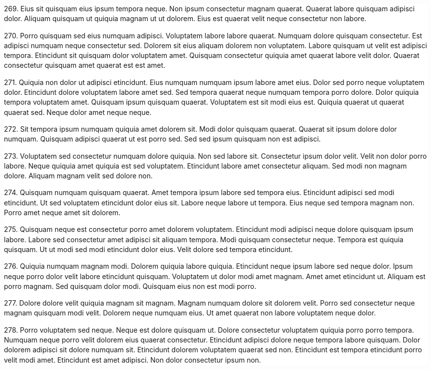 269\. Eius sit quisquam eius ipsum tempora neque. Non ipsum consectetur
magnam quaerat. Quaerat labore quisquam adipisci dolor. Aliquam quisquam
ut quiquia magnam ut ut dolorem. Eius est quaerat velit neque
consectetur non labore.

270\. Porro quisquam sed eius numquam adipisci. Voluptatem labore labore
quaerat. Numquam dolore quisquam consectetur. Est adipisci numquam neque
consectetur sed. Dolorem sit eius aliquam dolorem non voluptatem. Labore
quisquam ut velit est adipisci tempora. Etincidunt sit quisquam dolor
voluptatem amet. Quisquam consectetur quiquia amet quaerat labore velit
dolor. Quaerat consectetur quisquam amet quaerat est est amet.

271\. Quiquia non dolor ut adipisci etincidunt. Eius numquam numquam
ipsum labore amet eius. Dolor sed porro neque voluptatem dolor.
Etincidunt dolore voluptatem labore amet sed. Sed tempora quaerat neque
numquam tempora porro dolore. Dolor quiquia tempora voluptatem amet.
Quisquam ipsum quisquam quaerat. Voluptatem est sit modi eius est.
Quiquia quaerat ut quaerat quaerat sed. Neque dolor amet neque neque.

272\. Sit tempora ipsum numquam quiquia amet dolorem sit. Modi dolor
quisquam quaerat. Quaerat sit ipsum dolore dolor numquam. Quisquam
adipisci quaerat ut est porro sed. Sed sed ipsum quisquam non est
adipisci.

273\. Voluptatem sed consectetur numquam dolore quiquia. Non sed labore
sit. Consectetur ipsum dolor velit. Velit non dolor porro labore. Neque
quiquia amet quiquia est sed voluptatem. Etincidunt labore amet
consectetur aliquam. Sed modi non magnam dolore. Aliquam magnam velit
sed dolore non.

274\. Quisquam numquam quisquam quaerat. Amet tempora ipsum labore sed
tempora eius. Etincidunt adipisci sed modi etincidunt. Ut sed voluptatem
etincidunt dolor eius sit. Labore neque labore ut tempora. Eius neque
sed tempora magnam non. Porro amet neque amet sit dolorem.

275\. Quisquam neque est consectetur porro amet dolorem voluptatem.
Etincidunt modi adipisci neque dolore quisquam ipsum labore. Labore sed
consectetur amet adipisci sit aliquam tempora. Modi quisquam consectetur
neque. Tempora est quiquia quisquam. Ut ut modi sed modi etincidunt
dolor eius. Velit dolore sed tempora etincidunt.

276\. Quiquia numquam magnam modi. Dolorem quiquia labore quiquia.
Etincidunt neque ipsum labore sed neque dolor. Ipsum neque porro dolor
velit labore etincidunt quisquam. Voluptatem ut dolor modi amet magnam.
Amet amet etincidunt ut. Aliquam est porro magnam. Sed quisquam dolor
modi. Quisquam eius non est modi porro.

277\. Dolore dolore velit quiquia magnam sit magnam. Magnam numquam
dolore sit dolorem velit. Porro sed consectetur neque magnam quisquam
modi velit. Dolorem neque numquam eius. Ut amet quaerat non labore
voluptatem neque dolor.

278\. Porro voluptatem sed neque. Neque est dolore quisquam ut. Dolore
consectetur voluptatem quiquia porro porro tempora. Numquam neque porro
velit dolorem eius quaerat consectetur. Etincidunt adipisci dolore neque
tempora labore quisquam. Dolor dolorem adipisci sit dolore numquam sit.
Etincidunt dolorem voluptatem quaerat sed non. Etincidunt est tempora
etincidunt porro velit modi amet. Etincidunt est amet adipisci. Non
dolor consectetur ipsum non.
